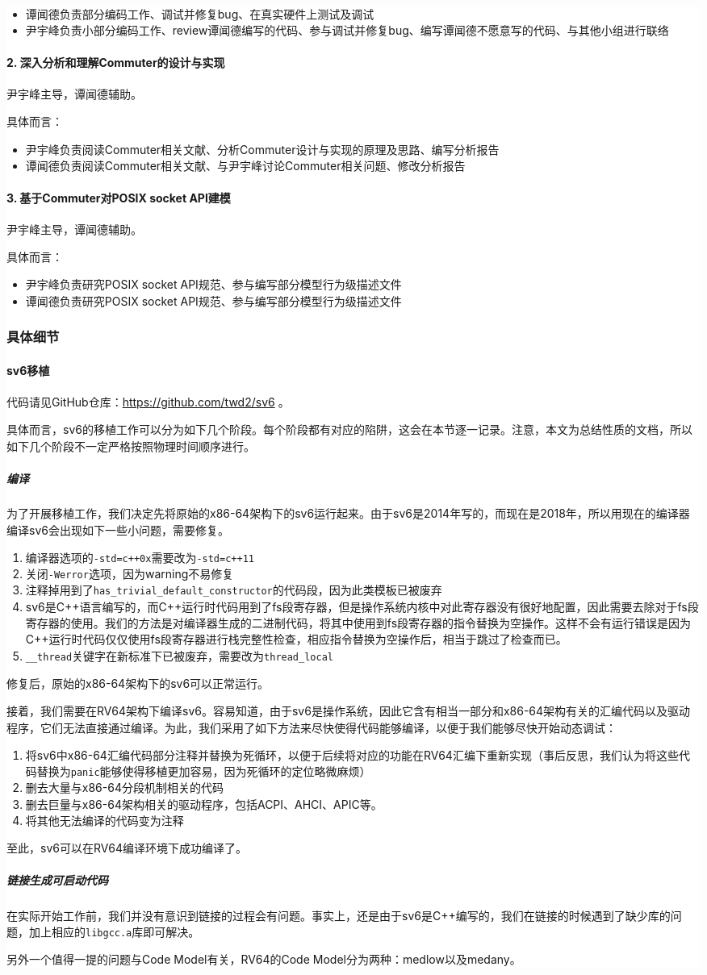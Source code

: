 * 谭闻德负责部分编码工作、调试并修复bug、在真实硬件上测试及调试
* 尹宇峰负责小部分编码工作、review谭闻德编写的代码、参与调试并修复bug、编写谭闻德不愿意写的代码、与其他小组进行联络

#### 2. 深入分析和理解Commuter的设计与实现

尹宇峰主导，谭闻德辅助。

具体而言：

- 尹宇峰负责阅读Commuter相关文献、分析Commuter设计与实现的原理及思路、编写分析报告
- 谭闻德负责阅读Commuter相关文献、与尹宇峰讨论Commuter相关问题、修改分析报告

#### 3. 基于Commuter对POSIX socket API建模

尹宇峰主导，谭闻德辅助。

具体而言：

- 尹宇峰负责研究POSIX socket API规范、参与编写部分模型行为级描述文件
- 谭闻德负责研究POSIX socket API规范、参与编写部分模型行为级描述文件

### 具体细节

#### sv6移植

代码请见GitHub仓库：https://github.com/twd2/sv6 。

具体而言，sv6的移植工作可以分为如下几个阶段。每个阶段都有对应的陷阱，这会在本节逐一记录。注意，本文为总结性质的文档，所以如下几个阶段不一定严格按照物理时间顺序进行。

##### 编译

为了开展移植工作，我们决定先将原始的x86-64架构下的sv6运行起来。由于sv6是2014年写的，而现在是2018年，所以用现在的编译器编译sv6会出现如下一些小问题，需要修复。

1. 编译器选项的`-std=c++0x`需要改为`-std=c++11`
2. 关闭`-Werror`选项，因为warning不易修复
3. 注释掉用到了`has_trivial_default_constructor`的代码段，因为此类模板已被废弃
4. sv6是C++语言编写的，而C++运行时代码用到了fs段寄存器，但是操作系统内核中对此寄存器没有很好地配置，因此需要去除对于fs段寄存器的使用。我们的方法是对编译器生成的二进制代码，将其中使用到fs段寄存器的指令替换为空操作。这样不会有运行错误是因为C++运行时代码仅仅使用fs段寄存器进行栈完整性检查，相应指令替换为空操作后，相当于跳过了检查而已。
5. `__thread`关键字在新标准下已被废弃，需要改为`thread_local`

修复后，原始的x86-64架构下的sv6可以正常运行。

接着，我们需要在RV64架构下编译sv6。容易知道，由于sv6是操作系统，因此它含有相当一部分和x86-64架构有关的汇编代码以及驱动程序，它们无法直接通过编译。为此，我们采用了如下方法来尽快使得代码能够编译，以便于我们能够尽快开始动态调试：

1. 将sv6中x86-64汇编代码部分注释并替换为死循环，以便于后续将对应的功能在RV64汇编下重新实现（事后反思，我们认为将这些代码替换为`panic`能够使得移植更加容易，因为死循环的定位略微麻烦）
2. 删去大量与x86-64分段机制相关的代码
3. 删去巨量与x86-64架构相关的驱动程序，包括ACPI、AHCI、APIC等。
4. 将其他无法编译的代码变为注释

至此，sv6可以在RV64编译环境下成功编译了。

##### 链接生成可启动代码

在实际开始工作前，我们并没有意识到链接的过程会有问题。事实上，还是由于sv6是C++编写的，我们在链接的时候遇到了缺少库的问题，加上相应的`libgcc.a`库即可解决。

另外一个值得一提的问题与Code Model有关，RV64的Code Model分为两种：medlow以及medany。
